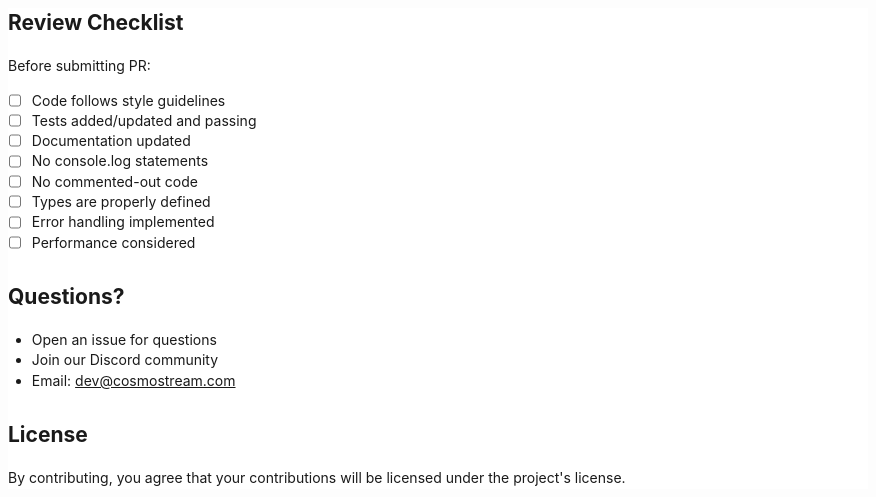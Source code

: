 ## Review Checklist

Before submitting PR:
- [ ] Code follows style guidelines
- [ ] Tests added/updated and passing
- [ ] Documentation updated
- [ ] No console.log statements
- [ ] No commented-out code
- [ ] Types are properly defined
- [ ] Error handling implemented
- [ ] Performance considered

## Questions?

- Open an issue for questions
- Join our Discord community
- Email: dev@cosmostream.com

## License

By contributing, you agree that your contributions will be licensed under the project's license.
